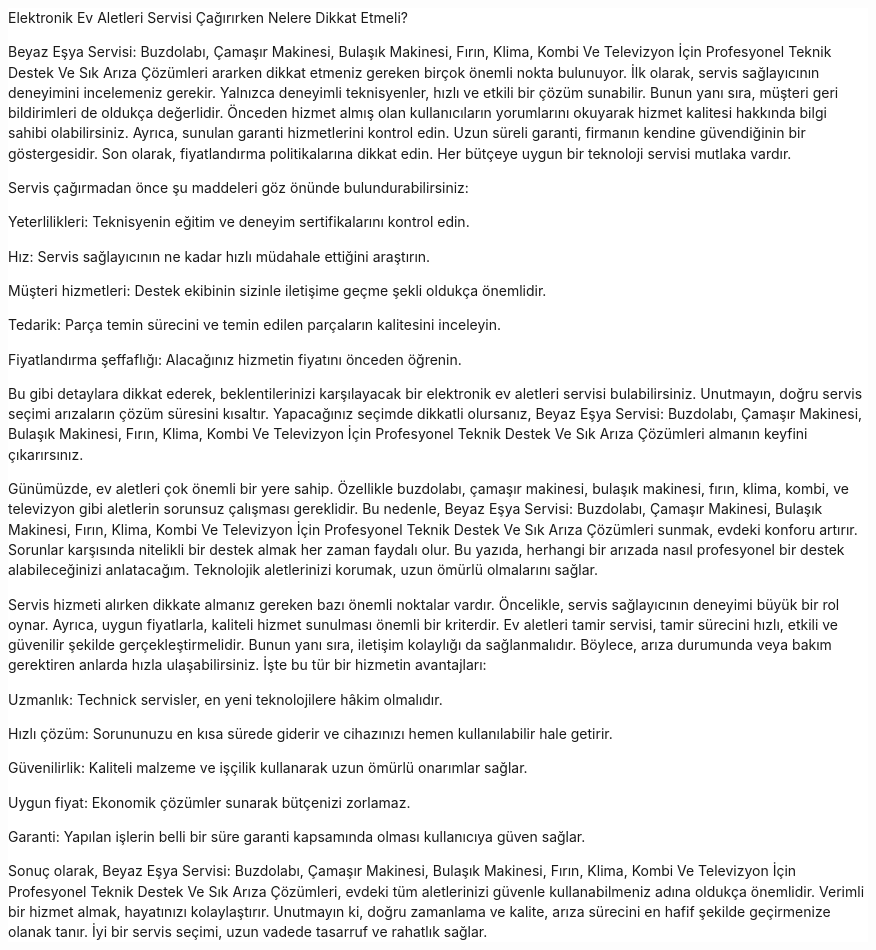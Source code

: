 Elektronik Ev Aletleri Servisi Çağırırken Nelere Dikkat Etmeli?

Beyaz Eşya Servisi: Buzdolabı, Çamaşır Makinesi, Bulaşık Makinesi, Fırın, Klima, Kombi Ve Televizyon İçin Profesyonel Teknik Destek Ve Sık Arıza Çözümleri ararken dikkat etmeniz gereken birçok önemli nokta bulunuyor. İlk olarak, servis sağlayıcının deneyimini incelemeniz gerekir. Yalnızca deneyimli teknisyenler, hızlı ve etkili bir çözüm sunabilir. Bunun yanı sıra, müşteri geri bildirimleri de oldukça değerlidir. Önceden hizmet almış olan kullanıcıların yorumlarını okuyarak hizmet kalitesi hakkında bilgi sahibi olabilirsiniz. Ayrıca, sunulan garanti hizmetlerini kontrol edin. Uzun süreli garanti, firmanın kendine güvendiğinin bir göstergesidir. Son olarak, fiyatlandırma politikalarına dikkat edin. Her bütçeye uygun bir teknoloji servisi mutlaka vardır.

Servis çağırmadan önce şu maddeleri göz önünde bulundurabilirsiniz:

Yeterlilikleri: Teknisyenin eğitim ve deneyim sertifikalarını kontrol edin.

Hız: Servis sağlayıcının ne kadar hızlı müdahale ettiğini araştırın.

Müşteri hizmetleri: Destek ekibinin sizinle iletişime geçme şekli oldukça önemlidir.

Tedarik: Parça temin sürecini ve temin edilen parçaların kalitesini inceleyin.

Fiyatlandırma şeffaflığı: Alacağınız hizmetin fiyatını önceden öğrenin.

Bu gibi detaylara dikkat ederek, beklentilerinizi karşılayacak bir elektronik ev aletleri servisi bulabilirsiniz. Unutmayın, doğru servis seçimi arızaların çözüm süresini kısaltır. Yapacağınız seçimde dikkatli olursanız, Beyaz Eşya Servisi: Buzdolabı, Çamaşır Makinesi, Bulaşık Makinesi, Fırın, Klima, Kombi Ve Televizyon İçin Profesyonel Teknik Destek Ve Sık Arıza Çözümleri almanın keyfini çıkarırsınız.

Günümüzde, ev aletleri çok önemli bir yere sahip. Özellikle buzdolabı, çamaşır makinesi, bulaşık makinesi, fırın, klima, kombi, ve televizyon gibi aletlerin sorunsuz çalışması gereklidir. Bu nedenle, Beyaz Eşya Servisi: Buzdolabı, Çamaşır Makinesi, Bulaşık Makinesi, Fırın, Klima, Kombi Ve Televizyon İçin Profesyonel Teknik Destek Ve Sık Arıza Çözümleri sunmak, evdeki konforu artırır. Sorunlar karşısında nitelikli bir destek almak her zaman faydalı olur. Bu yazıda, herhangi bir arızada nasıl profesyonel bir destek alabileceğinizi anlatacağım. Teknolojik aletlerinizi korumak, uzun ömürlü olmalarını sağlar.

Servis hizmeti alırken dikkate almanız gereken bazı önemli noktalar vardır. Öncelikle, servis sağlayıcının deneyimi büyük bir rol oynar. Ayrıca, uygun fiyatlarla, kaliteli hizmet sunulması önemli bir kriterdir. Ev aletleri tamir servisi, tamir sürecini hızlı, etkili ve güvenilir şekilde gerçekleştirmelidir. Bunun yanı sıra, iletişim kolaylığı da sağlanmalıdır. Böylece, arıza durumunda veya bakım gerektiren anlarda hızla ulaşabilirsiniz. İşte bu tür bir hizmetin avantajları:

Uzmanlık: Technick servisler, en yeni teknolojilere hâkim olmalıdır.

Hızlı çözüm: Sorununuzu en kısa sürede giderir ve cihazınızı hemen kullanılabilir hale getirir.

Güvenilirlik: Kaliteli malzeme ve işçilik kullanarak uzun ömürlü onarımlar sağlar.

Uygun fiyat: Ekonomik çözümler sunarak bütçenizi zorlamaz.

Garanti: Yapılan işlerin belli bir süre garanti kapsamında olması kullanıcıya güven sağlar.

Sonuç olarak, Beyaz Eşya Servisi: Buzdolabı, Çamaşır Makinesi, Bulaşık Makinesi, Fırın, Klima, Kombi Ve Televizyon İçin Profesyonel Teknik Destek Ve Sık Arıza Çözümleri, evdeki tüm aletlerinizi güvenle kullanabilmeniz adına oldukça önemlidir. Verimli bir hizmet almak, hayatınızı kolaylaştırır. Unutmayın ki, doğru zamanlama ve kalite, arıza sürecini en hafif şekilde geçirmenize olanak tanır. İyi bir servis seçimi, uzun vadede tasarruf ve rahatlık sağlar.
